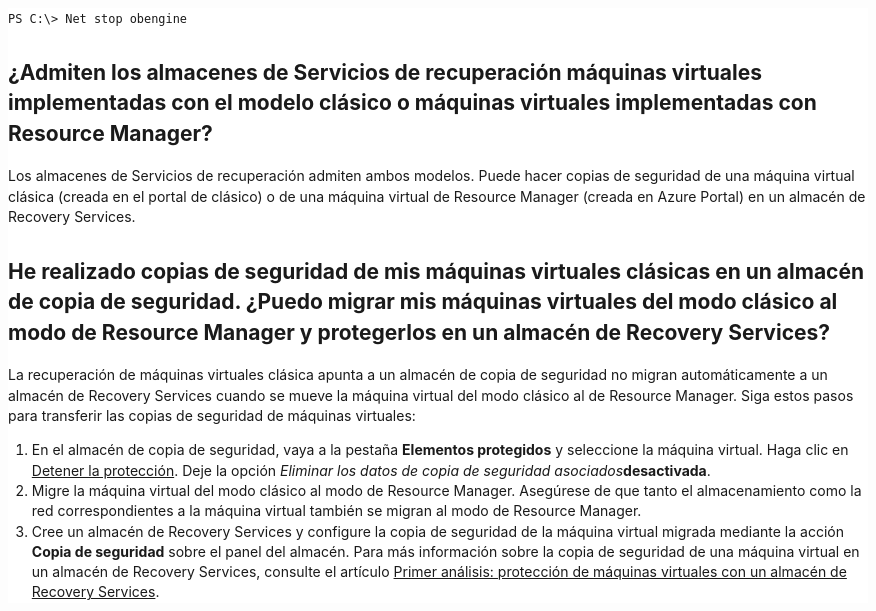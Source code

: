   ```PS C:\> Net stop obengine```
## <a name="do-recovery-services-vaults-support-classic-vms-or-resource-manager-based-vms-br"></a>¿Admiten los almacenes de Servicios de recuperación máquinas virtuales implementadas con el modelo clásico o máquinas virtuales implementadas con Resource Manager? <br/>
Los almacenes de Servicios de recuperación admiten ambos modelos.  Puede hacer copias de seguridad de una máquina virtual clásica (creada en el portal de clásico) o de una máquina virtual de Resource Manager (creada en Azure Portal) en un almacén de Recovery Services.

## <a name="i-have-backed-up-my-classic-vms-in-a-backup-vault-can-i-migrate-my-vms-from-classic-mode-to-resource-manager-mode-and-protect-them-in-a-recovery-services-vault"></a>He realizado copias de seguridad de mis máquinas virtuales clásicas en un almacén de copia de seguridad. ¿Puedo migrar mis máquinas virtuales del modo clásico al modo de Resource Manager y protegerlos en un almacén de Recovery Services?
La recuperación de máquinas virtuales clásica apunta a un almacén de copia de seguridad no migran automáticamente a un almacén de Recovery Services cuando se mueve la máquina virtual del modo clásico al de Resource Manager. Siga estos pasos para transferir las copias de seguridad de máquinas virtuales:

1. En el almacén de copia de seguridad, vaya a la pestaña **Elementos protegidos** y seleccione la máquina virtual. Haga clic en [Detener la protección](backup-azure-manage-vms-classic.md#stop-protecting-virtual-machines). Deje la opción *Eliminar los datos de copia de seguridad asociados***desactivada**.
2. Migre la máquina virtual del modo clásico al modo de Resource Manager. Asegúrese de que tanto el almacenamiento como la red correspondientes a la máquina virtual también se migran al modo de Resource Manager.
3. Cree un almacén de Recovery Services y configure la copia de seguridad de la máquina virtual migrada mediante la acción **Copia de seguridad** sobre el panel del almacén. Para más información sobre la copia de seguridad de una máquina virtual en un almacén de Recovery Services, consulte el artículo [Primer análisis: protección de máquinas virtuales con un almacén de Recovery Services](backup-azure-vms-first-look-arm.md).






